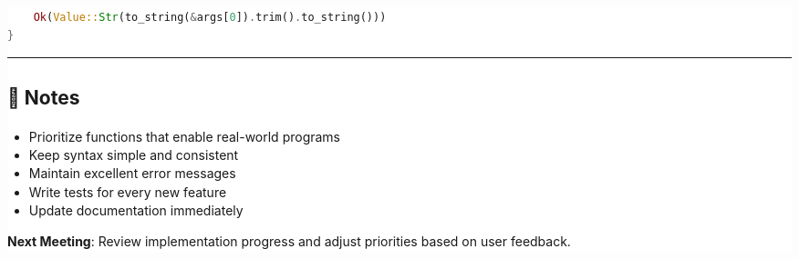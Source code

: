 ```rust
    Ok(Value::Str(to_string(&args[0]).trim().to_string()))
}
```

---

## 📝 Notes

- Prioritize functions that enable real-world programs
- Keep syntax simple and consistent
- Maintain excellent error messages
- Write tests for every new feature
- Update documentation immediately

**Next Meeting**: Review implementation progress and adjust priorities based on user feedback.

